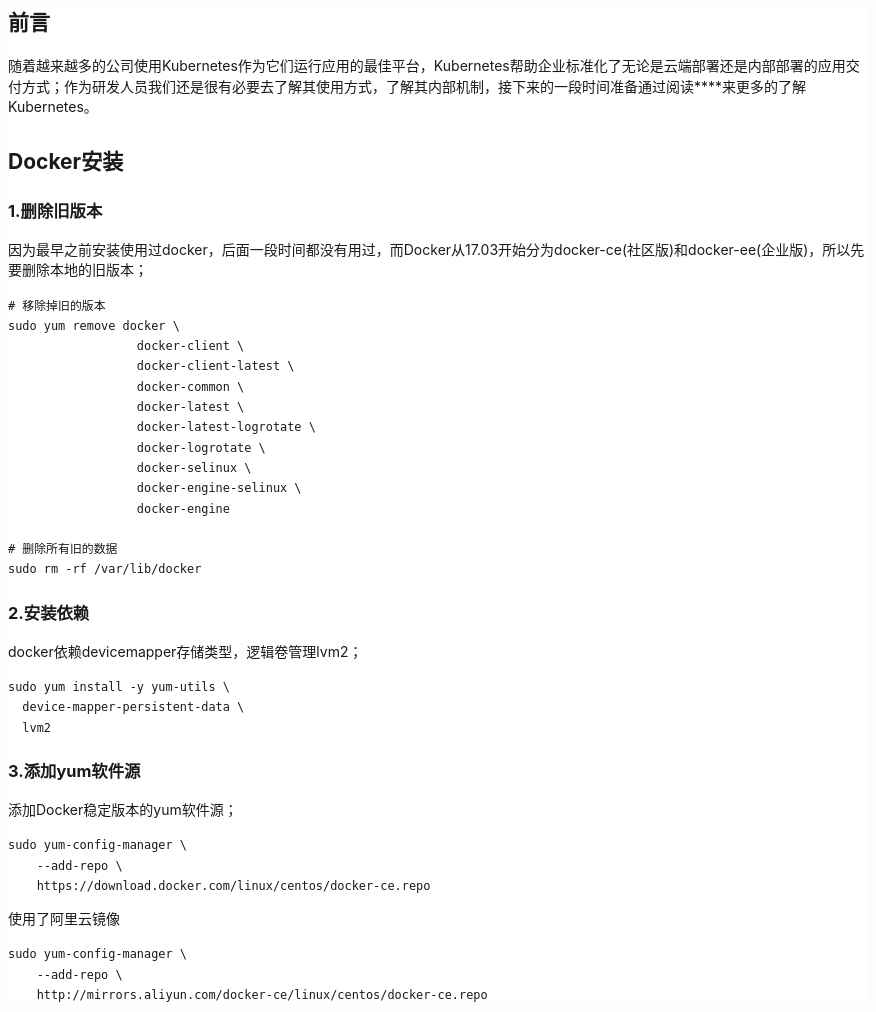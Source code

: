 ﻿## 前言

随着越来越多的公司使用Kubernetes作为它们运行应用的最佳平台，Kubernetes帮助企业标准化了无论是云端部署还是内部部署的应用交付方式；作为研发人员我们还是很有必要去了解其使用方式，了解其内部机制，接下来的一段时间准备通过阅读**<Kubernetes in Action>**来更多的了解Kubernetes。

## Docker安装

### 1.删除旧版本

因为最早之前安装使用过docker，后面一段时间都没有用过，而Docker从17.03开始分为docker-ce(社区版)和docker-ee(企业版)，所以先要删除本地的旧版本；

```
# 移除掉旧的版本
sudo yum remove docker \
                  docker-client \
                  docker-client-latest \
                  docker-common \
                  docker-latest \
                  docker-latest-logrotate \
                  docker-logrotate \
                  docker-selinux \
                  docker-engine-selinux \
                  docker-engine

# 删除所有旧的数据
sudo rm -rf /var/lib/docker
```

### 2.安装依赖

docker依赖devicemapper存储类型，逻辑卷管理lvm2；

```
sudo yum install -y yum-utils \
  device-mapper-persistent-data \
  lvm2
```

### 3.添加yum软件源

添加Docker稳定版本的yum软件源；

```
sudo yum-config-manager \
    --add-repo \
    https://download.docker.com/linux/centos/docker-ce.repo
```

使用了阿里云镜像

```
sudo yum-config-manager \
    --add-repo \
    http://mirrors.aliyun.com/docker-ce/linux/centos/docker-ce.repo
```
